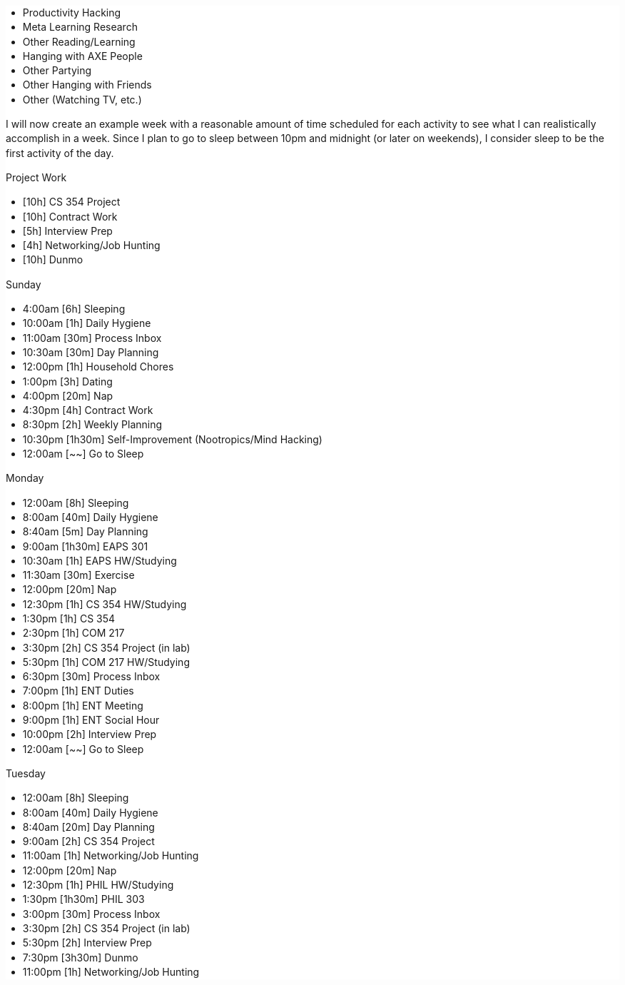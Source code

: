   - Productivity Hacking
  - Meta Learning Research
  - Other Reading/Learning
- Hanging with AXE People
- Other Partying
- Other Hanging with Friends
- Other (Watching TV, etc.)

I will now create an example week with a reasonable amount of time scheduled for each activity to see what I can realistically accomplish in a week. Since I plan to go to sleep between 10pm and midnight (or later on weekends), I consider sleep to be the first activity of the day.

Project Work
- [10h] CS 354 Project
- [10h] Contract Work
- [5h] Interview Prep
- [4h] Networking/Job Hunting
- [10h] Dunmo

Sunday
-  4:00am [6h] Sleeping
- 10:00am [1h] Daily Hygiene
- 11:00am [30m] Process Inbox
- 10:30am [30m] Day Planning
- 12:00pm [1h] Household Chores
-  1:00pm [3h] Dating
-  4:00pm [20m] Nap
-  4:30pm [4h] Contract Work
-  8:30pm [2h] Weekly Planning
- 10:30pm [1h30m] Self-Improvement (Nootropics/Mind Hacking)
- 12:00am [~~] Go to Sleep

Monday
- 12:00am [8h] Sleeping
-  8:00am [40m] Daily Hygiene
-  8:40am [5m] Day Planning
-  9:00am [1h30m] EAPS 301
- 10:30am [1h] EAPS HW/Studying
- 11:30am [30m] Exercise
- 12:00pm [20m] Nap
- 12:30pm [1h] CS 354 HW/Studying
-  1:30pm [1h] CS 354
-  2:30pm [1h] COM 217
-  3:30pm [2h] CS 354 Project (in lab)
-  5:30pm [1h] COM 217 HW/Studying
-  6:30pm [30m] Process Inbox
-  7:00pm [1h] ENT Duties
-  8:00pm [1h] ENT Meeting
-  9:00pm [1h] ENT Social Hour
- 10:00pm [2h] Interview Prep
- 12:00am [~~] Go to Sleep

Tuesday
- 12:00am [8h] Sleeping
-  8:00am [40m] Daily Hygiene
-  8:40am [20m] Day Planning
-  9:00am [2h] CS 354 Project
- 11:00am [1h] Networking/Job Hunting
- 12:00pm [20m] Nap
- 12:30pm [1h] PHIL HW/Studying
-  1:30pm [1h30m] PHIL 303
-  3:00pm [30m] Process Inbox
-  3:30pm [2h] CS 354 Project (in lab)
-  5:30pm [2h] Interview Prep
-  7:30pm [3h30m] Dunmo
- 11:00pm [1h] Networking/Job Hunting